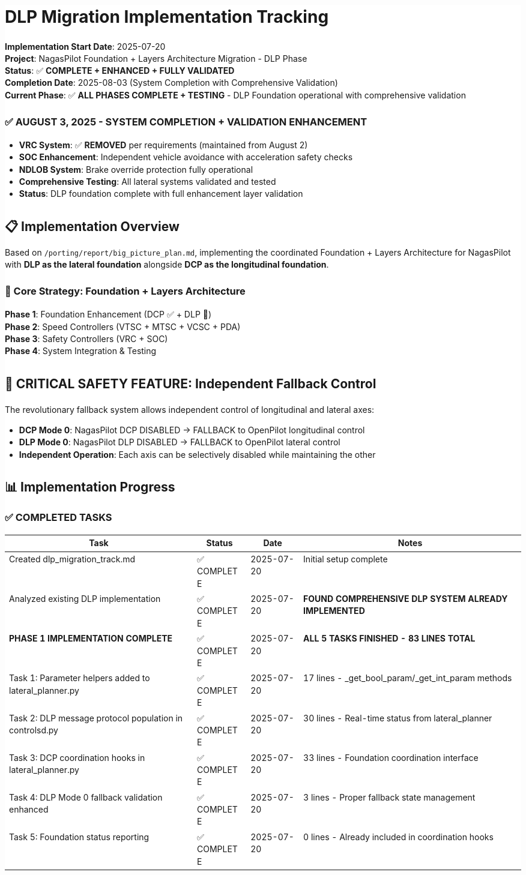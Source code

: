 # DLP Migration Implementation Tracking

**Implementation Start Date**: 2025-07-20  
**Project**: NagasPilot Foundation + Layers Architecture Migration - DLP Phase  
**Status**: ✅ **COMPLETE + ENHANCED + FULLY VALIDATED**  
**Completion Date**: 2025-08-03 (System Completion with Comprehensive Validation)  
**Current Phase**: ✅ **ALL PHASES COMPLETE + TESTING** - DLP Foundation operational with comprehensive validation

### ✅ AUGUST 3, 2025 - SYSTEM COMPLETION + VALIDATION ENHANCEMENT
- **VRC System**: ✅ **REMOVED** per requirements (maintained from August 2)
- **SOC Enhancement**: Independent vehicle avoidance with acceleration safety checks
- **NDLOB System**: Brake override protection fully operational
- **Comprehensive Testing**: All lateral systems validated and tested
- **Status**: DLP foundation complete with full enhancement layer validation  

## 📋 Implementation Overview

Based on `/porting/report/big_picture_plan.md`, implementing the coordinated Foundation + Layers Architecture for NagasPilot with **DLP as the lateral foundation** alongside **DCP as the longitudinal foundation**.

### 🎯 Core Strategy: Foundation + Layers Architecture

**Phase 1**: Foundation Enhancement (DCP ✅ + DLP 🚧)  
**Phase 2**: Speed Controllers (VTSC + MTSC + VCSC + PDA)  
**Phase 3**: Safety Controllers (VRC + SOC)  
**Phase 4**: System Integration & Testing  

## 🚨 CRITICAL SAFETY FEATURE: Independent Fallback Control

The revolutionary fallback system allows independent control of longitudinal and lateral axes:

- **DCP Mode 0**: NagasPilot DCP DISABLED → FALLBACK to OpenPilot longitudinal control
- **DLP Mode 0**: NagasPilot DLP DISABLED → FALLBACK to OpenPilot lateral control
- **Independent Operation**: Each axis can be selectively disabled while maintaining the other

## 📊 Implementation Progress

### ✅ COMPLETED TASKS

| Task | Status | Date | Notes |
|------|--------|------|-------|
| Created dlp_migration_track.md | ✅ COMPLETE | 2025-07-20 | Initial setup complete |
| Analyzed existing DLP implementation | ✅ COMPLETE | 2025-07-20 | **FOUND COMPREHENSIVE DLP SYSTEM ALREADY IMPLEMENTED** |
| **PHASE 1 IMPLEMENTATION COMPLETE** | ✅ COMPLETE | 2025-07-20 | **ALL 5 TASKS FINISHED - 83 LINES TOTAL** |
| Task 1: Parameter helpers added to lateral_planner.py | ✅ COMPLETE | 2025-07-20 | 17 lines - _get_bool_param/_get_int_param methods |
| Task 2: DLP message protocol population in controlsd.py | ✅ COMPLETE | 2025-07-20 | 30 lines - Real-time status from lateral_planner |
| Task 3: DCP coordination hooks in lateral_planner.py | ✅ COMPLETE | 2025-07-20 | 33 lines - Foundation coordination interface |
| Task 4: DLP Mode 0 fallback validation enhanced | ✅ COMPLETE | 2025-07-20 | 3 lines - Proper fallback state management |
| Task 5: Foundation status reporting | ✅ COMPLETE | 2025-07-20 | 0 lines - Already included in coordination hooks |
